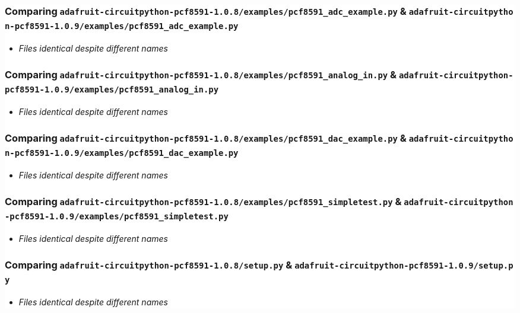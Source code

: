 ### Comparing `adafruit-circuitpython-pcf8591-1.0.8/examples/pcf8591_adc_example.py` & `adafruit-circuitpython-pcf8591-1.0.9/examples/pcf8591_adc_example.py`

 * *Files identical despite different names*

### Comparing `adafruit-circuitpython-pcf8591-1.0.8/examples/pcf8591_analog_in.py` & `adafruit-circuitpython-pcf8591-1.0.9/examples/pcf8591_analog_in.py`

 * *Files identical despite different names*

### Comparing `adafruit-circuitpython-pcf8591-1.0.8/examples/pcf8591_dac_example.py` & `adafruit-circuitpython-pcf8591-1.0.9/examples/pcf8591_dac_example.py`

 * *Files identical despite different names*

### Comparing `adafruit-circuitpython-pcf8591-1.0.8/examples/pcf8591_simpletest.py` & `adafruit-circuitpython-pcf8591-1.0.9/examples/pcf8591_simpletest.py`

 * *Files identical despite different names*

### Comparing `adafruit-circuitpython-pcf8591-1.0.8/setup.py` & `adafruit-circuitpython-pcf8591-1.0.9/setup.py`

 * *Files identical despite different names*

